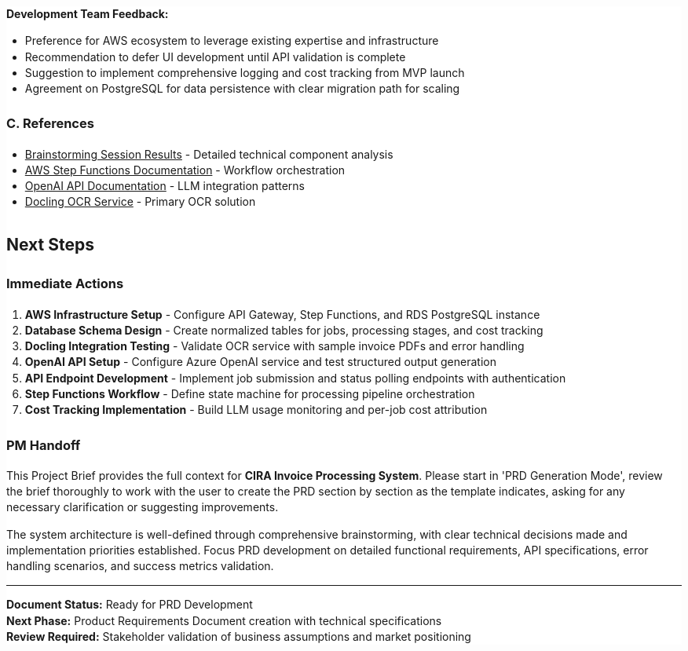 **Development Team Feedback:**
- Preference for AWS ecosystem to leverage existing expertise and infrastructure
- Recommendation to defer UI development until API validation is complete
- Suggestion to implement comprehensive logging and cost tracking from MVP launch
- Agreement on PostgreSQL for data persistence with clear migration path for scaling

### C. References

- [Brainstorming Session Results](./brainstorming-session-results.md) - Detailed technical component analysis
- [AWS Step Functions Documentation](https://docs.aws.amazon.com/step-functions/) - Workflow orchestration
- [OpenAI API Documentation](https://platform.openai.com/docs/) - LLM integration patterns
- [Docling OCR Service](https://docling.github.io/docling/) - Primary OCR solution

## Next Steps

### Immediate Actions

1. **AWS Infrastructure Setup** - Configure API Gateway, Step Functions, and RDS PostgreSQL instance
2. **Database Schema Design** - Create normalized tables for jobs, processing stages, and cost tracking
3. **Docling Integration Testing** - Validate OCR service with sample invoice PDFs and error handling
4. **OpenAI API Setup** - Configure Azure OpenAI service and test structured output generation
5. **API Endpoint Development** - Implement job submission and status polling endpoints with authentication
6. **Step Functions Workflow** - Define state machine for processing pipeline orchestration
7. **Cost Tracking Implementation** - Build LLM usage monitoring and per-job cost attribution

### PM Handoff

This Project Brief provides the full context for **CIRA Invoice Processing System**. Please start in 'PRD Generation Mode', review the brief thoroughly to work with the user to create the PRD section by section as the template indicates, asking for any necessary clarification or suggesting improvements.

The system architecture is well-defined through comprehensive brainstorming, with clear technical decisions made and implementation priorities established. Focus PRD development on detailed functional requirements, API specifications, error handling scenarios, and success metrics validation.

---

**Document Status:** Ready for PRD Development  
**Next Phase:** Product Requirements Document creation with technical specifications  
**Review Required:** Stakeholder validation of business assumptions and market positioning